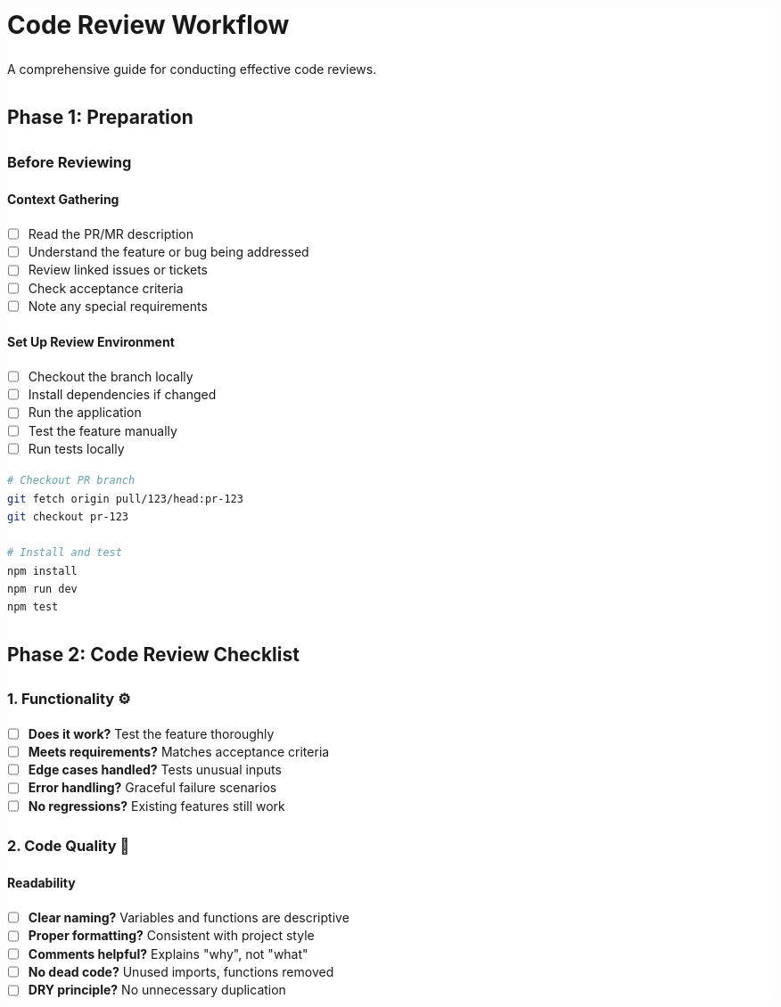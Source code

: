 # Code Review Workflow

A comprehensive guide for conducting effective code reviews.

## Phase 1: Preparation

### Before Reviewing

#### Context Gathering
- [ ] Read the PR/MR description
- [ ] Understand the feature or bug being addressed
- [ ] Review linked issues or tickets
- [ ] Check acceptance criteria
- [ ] Note any special requirements

#### Set Up Review Environment
- [ ] Checkout the branch locally
- [ ] Install dependencies if changed
- [ ] Run the application
- [ ] Test the feature manually
- [ ] Run tests locally

```bash
# Checkout PR branch
git fetch origin pull/123/head:pr-123
git checkout pr-123

# Install and test
npm install
npm run dev
npm test
```

## Phase 2: Code Review Checklist

### 1. Functionality ⚙️

- [ ] **Does it work?** Test the feature thoroughly
- [ ] **Meets requirements?** Matches acceptance criteria
- [ ] **Edge cases handled?** Tests unusual inputs
- [ ] **Error handling?** Graceful failure scenarios
- [ ] **No regressions?** Existing features still work

### 2. Code Quality 📝

#### Readability
- [ ] **Clear naming?** Variables and functions are descriptive
- [ ] **Proper formatting?** Consistent with project style
- [ ] **Comments helpful?** Explains "why", not "what"
- [ ] **No dead code?** Unused imports, functions removed
- [ ] **DRY principle?** No unnecessary duplication
